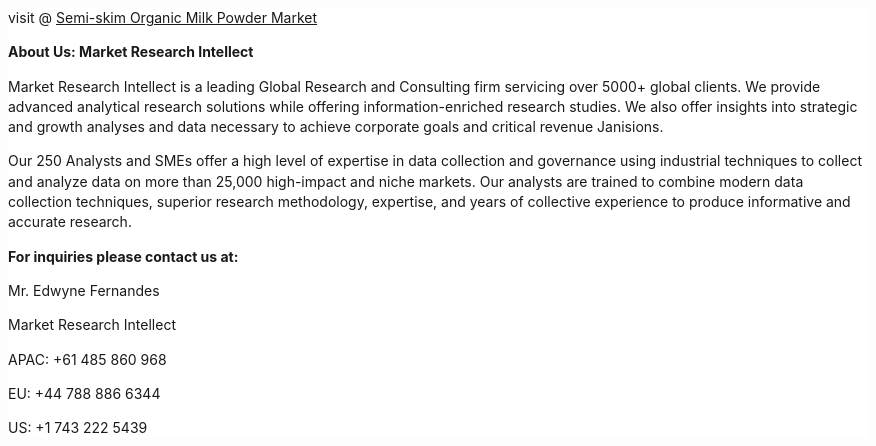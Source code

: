 visit&nbsp;@</strong>&nbsp;</span><span class="font-[700]"><a href="https://www.marketresearchintellect.com/product/global-semi-skim-organic-milk-powder-market/?utm_source=Linkedin&utm_medium=047" target="_blank" data-tracking-control-name="article-ssr-frontend-pulse_little-text-block" data-tracking-will-navigate="" data-test-link="">Semi-skim Organic Milk Powder Market</a></span></p><p><strong><span class="font-[700]">About Us: Market Research Intellect</span></strong></p><p><span class="">Market Research Intellect is a leading Global Research and Consulting firm servicing over 5000+ global clients. We provide advanced analytical research solutions while offering information-enriched research studies.&nbsp;</span>We also offer insights into strategic and growth analyses and data necessary to achieve corporate goals and critical revenue Janisions.</p><p><span class="">Our 250 Analysts and SMEs offer a high level of expertise in data collection and governance using industrial techniques to collect and analyze data on more than 25,000 high-impact and niche markets. Our analysts are trained to combine modern data collection techniques, superior research methodology, expertise, and years of collective experience to produce informative and accurate research.</span></p><p><strong>For inquiries please contact us at:</strong></p><p>Mr. Edwyne Fernandes</p><p>Market Research Intellect</p><p>APAC: +61 485 860 968</p><p>EU: +44 788 886 6344</p><p>US: +1 743 222 5439</p>
